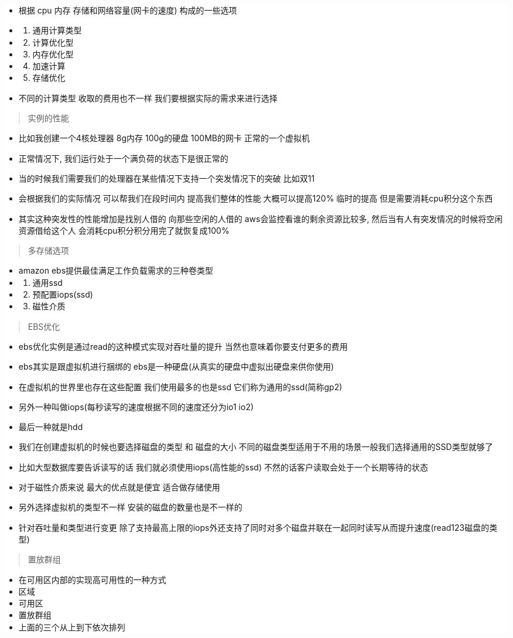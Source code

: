 - 根据 cpu 内存 存储和网络容量(网卡的速度) 构成的一些选项

- 1. 通用计算类型


- 2. 计算优化型


- 3. 内存优化型


- 4. 加速计算


- 5. 存储优化


- 不同的计算类型 收取的费用也不一样 我们要根据实际的需求来进行选择


> 实例的性能
- 比如我创建一个4核处理器 8g内存 100g的硬盘 100MB的网卡 正常的一个虚拟机
- 正常情况下, 我们运行处于一个满负荷的状态下是很正常的 
- 当的时候我们需要我们的处理器在某些情况下支持一个突发情况下的突破 比如双11


- 会根据我们的实际情况 可以帮我们在段时间内 提高我们整体的性能 大概可以提高120% 临时的提高 但是需要消耗cpu积分这个东西  


- 其实这种突发性的性能增加是找别人借的 向那些空闲的人借的 aws会监控看谁的剩余资源比较多, 然后当有人有突发情况的时候将空闲资源借给这个人 会消耗cpu积分积分用完了就恢复成100%


> 多存储选项
- amazon ebs提供最佳满足工作负载需求的三种卷类型
- 1. 通用ssd
- 2. 预配置iops(ssd)
- 3. 磁性介质




> EBS优化
- ebs优化实例是通过read的这种模式实现对吞吐量的提升 当然也意味着你要支付更多的费用

- ebs其实是跟虚拟机进行捆绑的 ebs是一种硬盘(从真实的硬盘中虚拟出硬盘来供你使用) 


- 在虚拟机的世界里也存在这些配置 我们使用最多的也是ssd 它们称为通用的ssd(简称gp2)
- 另外一种叫做iops(每秒读写的速度根据不同的速度还分为io1 io2)
- 最后一种就是hdd

- 我们在创建虚拟机的时候也要选择磁盘的类型 和 磁盘的大小 不同的磁盘类型适用于不用的场景一般我们选择通用的SSD类型就够了

- 比如大型数据库要告诉读写的话 我们就必须使用iops(高性能的ssd) 不然的话客户读取会处于一个长期等待的状态

- 对于磁性介质来说 最大的优点就是便宜 适合做存储使用

- 另外选择虚拟机的类型不一样 安装的磁盘的数量也是不一样的


- 针对吞吐量和类型进行变更 除了支持最高上限的iops外还支持了同时对多个磁盘并联在一起同时读写从而提升速度(read123磁盘的类型)



> 置放群组
- 在可用区内部的实现高可用性的一种方式
- 区域
- 可用区
- 置放群组
- 上面的三个从上到下依次排列
